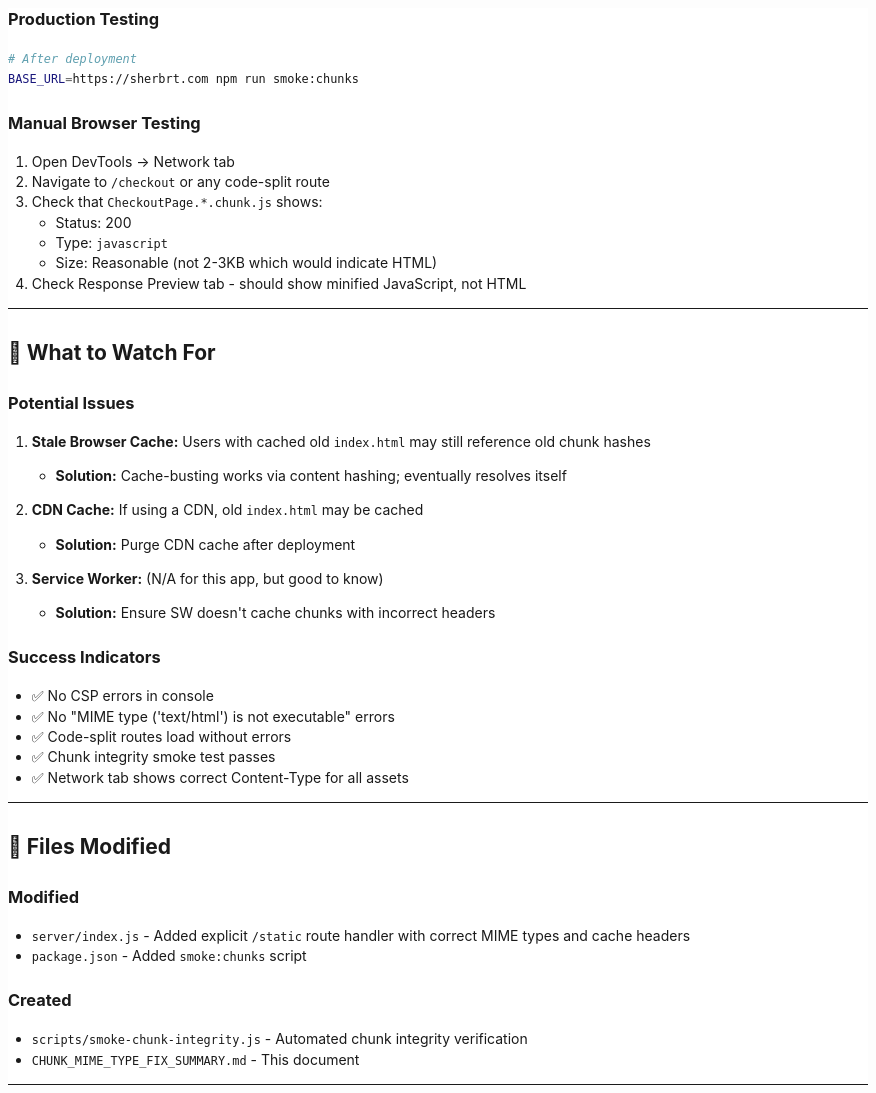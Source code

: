 ### Production Testing
```bash
# After deployment
BASE_URL=https://sherbrt.com npm run smoke:chunks
```

### Manual Browser Testing
1. Open DevTools → Network tab
2. Navigate to `/checkout` or any code-split route
3. Check that `CheckoutPage.*.chunk.js` shows:
   - Status: 200
   - Type: `javascript`
   - Size: Reasonable (not 2-3KB which would indicate HTML)
4. Check Response Preview tab - should show minified JavaScript, not HTML

---

## 🚨 What to Watch For

### Potential Issues
1. **Stale Browser Cache:** Users with cached old `index.html` may still reference old chunk hashes
   - **Solution:** Cache-busting works via content hashing; eventually resolves itself
   
2. **CDN Cache:** If using a CDN, old `index.html` may be cached
   - **Solution:** Purge CDN cache after deployment
   
3. **Service Worker:** (N/A for this app, but good to know)
   - **Solution:** Ensure SW doesn't cache chunks with incorrect headers

### Success Indicators
- ✅ No CSP errors in console
- ✅ No "MIME type ('text/html') is not executable" errors
- ✅ Code-split routes load without errors
- ✅ Chunk integrity smoke test passes
- ✅ Network tab shows correct Content-Type for all assets

---

## 📝 Files Modified

### Modified
- `server/index.js` - Added explicit `/static` route handler with correct MIME types and cache headers
- `package.json` - Added `smoke:chunks` script

### Created
- `scripts/smoke-chunk-integrity.js` - Automated chunk integrity verification
- `CHUNK_MIME_TYPE_FIX_SUMMARY.md` - This document

---
